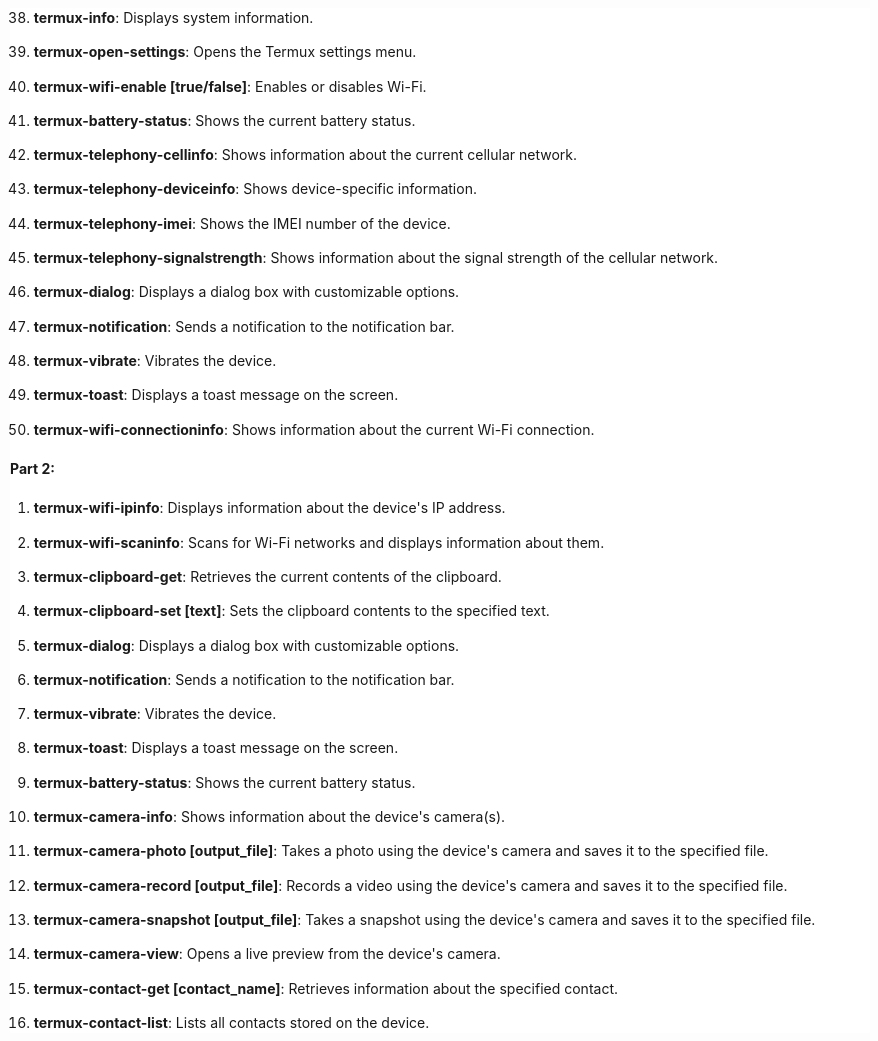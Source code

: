 38. **termux-info**: Displays system information.

39. **termux-open-settings**: Opens the Termux settings menu.

40. **termux-wifi-enable [true/false]**: Enables or disables Wi-Fi.

41. **termux-battery-status**: Shows the current battery status.

42. **termux-telephony-cellinfo**: Shows information about the current cellular network.

43. **termux-telephony-deviceinfo**: Shows device-specific information.

44. **termux-telephony-imei**: Shows the IMEI number of the device.

45. **termux-telephony-signalstrength**: Shows information about the signal strength of the cellular network.

46. **termux-dialog**: Displays a dialog box with customizable options.

47. **termux-notification**: Sends a notification to the notification bar.

48. **termux-vibrate**: Vibrates the device.

49. **termux-toast**: Displays a toast message on the screen.

50. **termux-wifi-connectioninfo**: Shows information about the current Wi-Fi connection.

#### Part 2:

1. **termux-wifi-ipinfo**: Displays information about the device's IP address.

2. **termux-wifi-scaninfo**: Scans for Wi-Fi networks and displays information about them.

3. **termux-clipboard-get**: Retrieves the current contents of the clipboard.

4. **termux-clipboard-set [text]**: Sets the clipboard contents to the specified text.

5. **termux-dialog**: Displays a dialog box with customizable options.

6. **termux-notification**: Sends a notification to the notification bar.

7. **termux-vibrate**: Vibrates the device.

8. **termux-toast**: Displays a toast message on the screen.

9. **termux-battery-status**: Shows the current battery status.

10. **termux-camera-info**: Shows information about the device's camera(s).

11. **termux-camera-photo [output_file]**: Takes a photo using the device's camera and saves it to the specified file.

12. **termux-camera-record [output_file]**: Records a video using the device's camera and saves it to the specified file.

13. **termux-camera-snapshot [output_file]**: Takes a snapshot using the device's camera and saves it to the specified file.

14. **termux-camera-view**: Opens a live preview from the device's camera.

15. **termux-contact-get [contact_name]**: Retrieves information about the specified contact.

16. **termux-contact-list**: Lists all contacts stored on the device.
